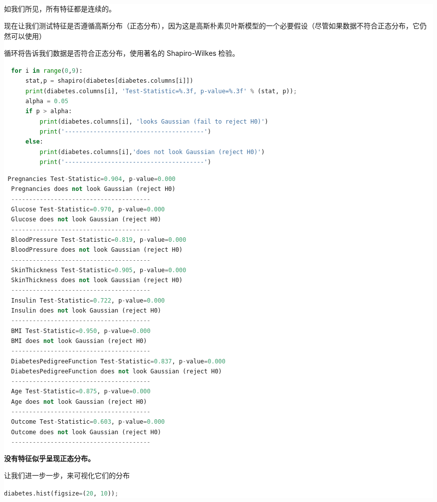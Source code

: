 如我们所见，所有特征都是连续的。

现在让我们测试特征是否遵循高斯分布（正态分布），因为这是高斯朴素贝叶斯模型的一个必要假设（尽管如果数据不符合正态分布，它仍然可以使用）

循环将告诉我们数据是否符合正态分布，使用著名的 Shapiro-Wilkes 检验。

```py
  for i in range(0,9):
      stat,p = shapiro(diabetes[diabetes.columns[i]])
      print(diabetes.columns[i], 'Test-Statistic=%.3f, p-value=%.3f' % (stat, p));
      alpha = 0.05
      if p > alpha:
          print(diabetes.columns[i], 'looks Gaussian (fail to reject H0)')
          print('---------------------------------------')
      else:
          print(diabetes.columns[i],'does not look Gaussian (reject H0)')
          print('---------------------------------------')

```

```py
 Pregnancies Test-Statistic=0.904, p-value=0.000
  Pregnancies does not look Gaussian (reject H0)
  ---------------------------------------
  Glucose Test-Statistic=0.970, p-value=0.000
  Glucose does not look Gaussian (reject H0)
  ---------------------------------------
  BloodPressure Test-Statistic=0.819, p-value=0.000
  BloodPressure does not look Gaussian (reject H0)
  ---------------------------------------
  SkinThickness Test-Statistic=0.905, p-value=0.000
  SkinThickness does not look Gaussian (reject H0)
  ---------------------------------------
  Insulin Test-Statistic=0.722, p-value=0.000
  Insulin does not look Gaussian (reject H0)
  ---------------------------------------
  BMI Test-Statistic=0.950, p-value=0.000
  BMI does not look Gaussian (reject H0)
  ---------------------------------------
  DiabetesPedigreeFunction Test-Statistic=0.837, p-value=0.000
  DiabetesPedigreeFunction does not look Gaussian (reject H0)
  ---------------------------------------
  Age Test-Statistic=0.875, p-value=0.000
  Age does not look Gaussian (reject H0)
  ---------------------------------------
  Outcome Test-Statistic=0.603, p-value=0.000
  Outcome does not look Gaussian (reject H0)
  --------------------------------------- 
```

**没有特征似乎呈现正态分布。**

让我们进一步一步，来可视化它们的分布

```py
diabetes.hist(figsize=(20, 10));

```
